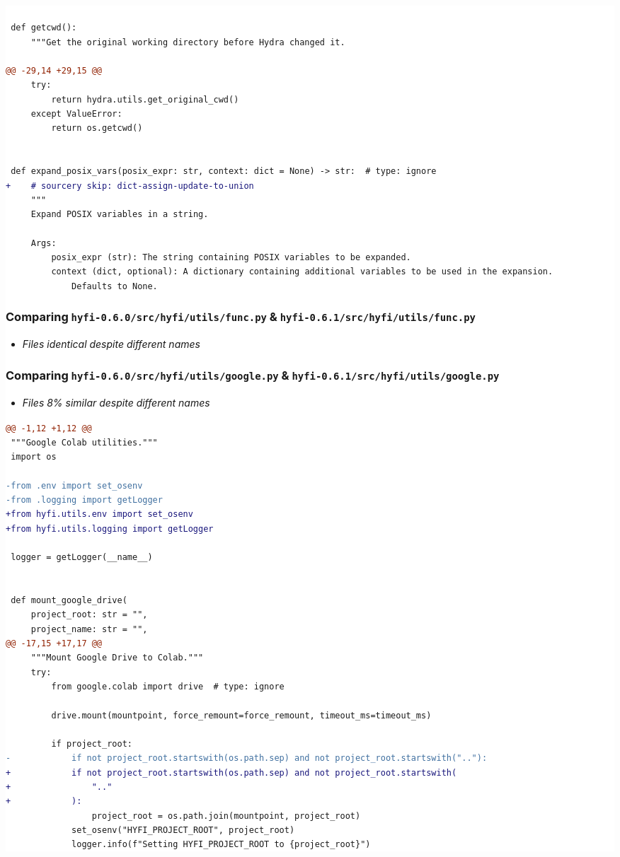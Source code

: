 ```diff
 
 def getcwd():
     """Get the original working directory before Hydra changed it.
 
@@ -29,14 +29,15 @@
     try:
         return hydra.utils.get_original_cwd()
     except ValueError:
         return os.getcwd()
 
 
 def expand_posix_vars(posix_expr: str, context: dict = None) -> str:  # type: ignore
+    # sourcery skip: dict-assign-update-to-union
     """
     Expand POSIX variables in a string.
 
     Args:
         posix_expr (str): The string containing POSIX variables to be expanded.
         context (dict, optional): A dictionary containing additional variables to be used in the expansion.
             Defaults to None.
```

### Comparing `hyfi-0.6.0/src/hyfi/utils/func.py` & `hyfi-0.6.1/src/hyfi/utils/func.py`

 * *Files identical despite different names*

### Comparing `hyfi-0.6.0/src/hyfi/utils/google.py` & `hyfi-0.6.1/src/hyfi/utils/google.py`

 * *Files 8% similar despite different names*

```diff
@@ -1,12 +1,12 @@
 """Google Colab utilities."""
 import os
 
-from .env import set_osenv
-from .logging import getLogger
+from hyfi.utils.env import set_osenv
+from hyfi.utils.logging import getLogger
 
 logger = getLogger(__name__)
 
 
 def mount_google_drive(
     project_root: str = "",
     project_name: str = "",
@@ -17,15 +17,17 @@
     """Mount Google Drive to Colab."""
     try:
         from google.colab import drive  # type: ignore
 
         drive.mount(mountpoint, force_remount=force_remount, timeout_ms=timeout_ms)
 
         if project_root:
-            if not project_root.startswith(os.path.sep) and not project_root.startswith(".."):
+            if not project_root.startswith(os.path.sep) and not project_root.startswith(
+                ".."
+            ):
                 project_root = os.path.join(mountpoint, project_root)
             set_osenv("HYFI_PROJECT_ROOT", project_root)
             logger.info(f"Setting HYFI_PROJECT_ROOT to {project_root}")
```